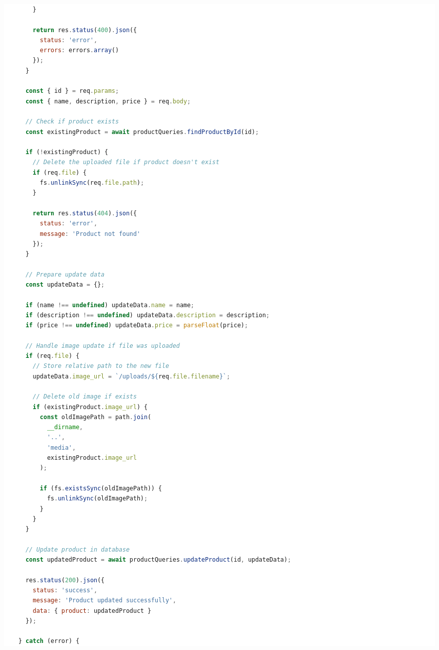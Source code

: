 ```javascript
        }
        
        return res.status(400).json({
          status: 'error',
          errors: errors.array()
        });
      }
      
      const { id } = req.params;
      const { name, description, price } = req.body;
      
      // Check if product exists
      const existingProduct = await productQueries.findProductById(id);
      
      if (!existingProduct) {
        // Delete the uploaded file if product doesn't exist
        if (req.file) {
          fs.unlinkSync(req.file.path);
        }
        
        return res.status(404).json({
          status: 'error',
          message: 'Product not found'
        });
      }
      
      // Prepare update data
      const updateData = {};
      
      if (name !== undefined) updateData.name = name;
      if (description !== undefined) updateData.description = description;
      if (price !== undefined) updateData.price = parseFloat(price);
      
      // Handle image update if file was uploaded
      if (req.file) {
        // Store relative path to the new file
        updateData.image_url = `/uploads/${req.file.filename}`;
        
        // Delete old image if exists
        if (existingProduct.image_url) {
          const oldImagePath = path.join(
            __dirname,
            '..',
            'media',
            existingProduct.image_url
          );
          
          if (fs.existsSync(oldImagePath)) {
            fs.unlinkSync(oldImagePath);
          }
        }
      }
      
      // Update product in database
      const updatedProduct = await productQueries.updateProduct(id, updateData);
      
      res.status(200).json({
        status: 'success',
        message: 'Product updated successfully',
        data: { product: updatedProduct }
      });
      
    } catch (error) {
```